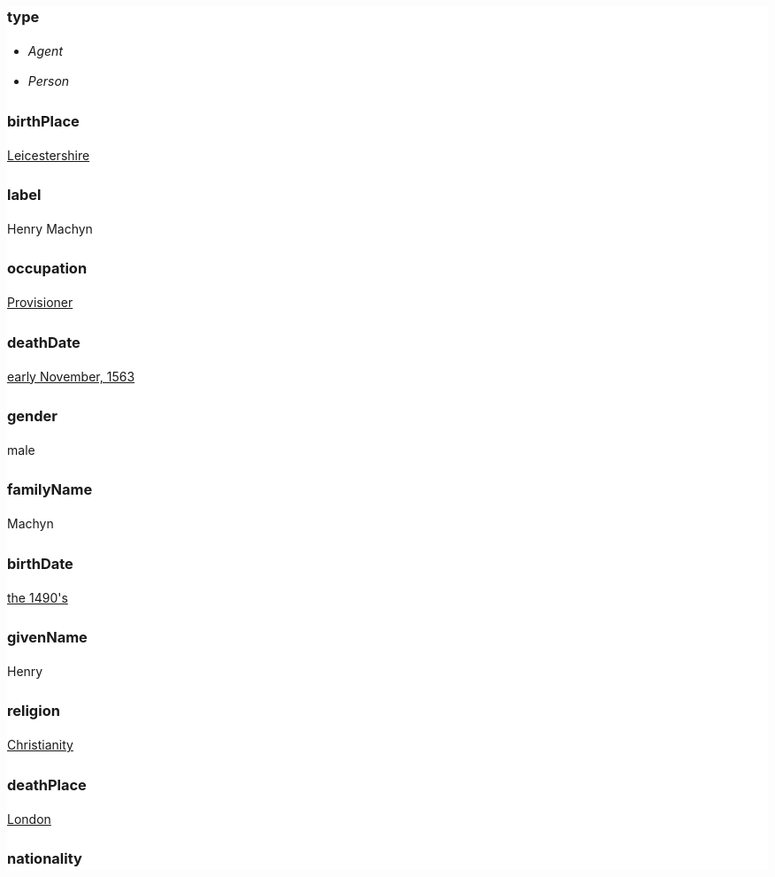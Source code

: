 ### type

 - *Agent*

 - *Person*

### birthPlace


[Leicestershire](#Leicestershire)

### label


Henry Machyn

### occupation


[Provisioner](#Provisioner)

### deathDate


[early November, 1563](#early-November-1563)

### gender


male

### familyName


Machyn

### birthDate


[the 1490's](#the-1490's)

### givenName


Henry

### religion


[Christianity](#Christianity)

### deathPlace


[London](#London)

### nationality
